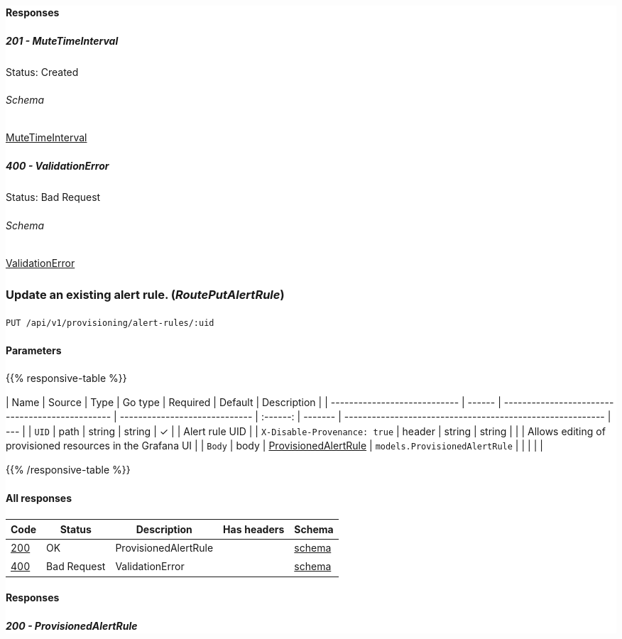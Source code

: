#### Responses

##### <span id="route-post-mute-timing-201"></span> 201 - MuteTimeInterval

Status: Created

###### <span id="route-post-mute-timing-201-schema"></span> Schema

[MuteTimeInterval](#mute-time-interval)

##### <span id="route-post-mute-timing-400"></span> 400 - ValidationError

Status: Bad Request

###### <span id="route-post-mute-timing-400-schema"></span> Schema

[ValidationError](#validation-error)

### <span id="route-put-alert-rule"></span> Update an existing alert rule. (_RoutePutAlertRule_)

```
PUT /api/v1/provisioning/alert-rules/:uid
```

#### Parameters

{{% responsive-table %}}

| Name                         | Source | Type                                            | Go type                       | Required | Default | Description                                               |
| ---------------------------- | ------ | ----------------------------------------------- | ----------------------------- | :------: | ------- | --------------------------------------------------------- | --- |
| `UID`                        | path   | string                                          | string                        |    ✓     |         | Alert rule UID                                            |
| `X-Disable-Provenance: true` | header | string                                          | string                        |          |         | Allows editing of provisioned resources in the Grafana UI |
| `Body`                       | body   | [ProvisionedAlertRule](#provisioned-alert-rule) | `models.ProvisionedAlertRule` |          |         |                                                           |     |

{{% /responsive-table %}}

#### All responses

| Code                             | Status      | Description          | Has headers | Schema                                     |
| -------------------------------- | ----------- | -------------------- | :---------: | ------------------------------------------ |
| [200](#route-put-alert-rule-200) | OK          | ProvisionedAlertRule |             | [schema](#route-put-alert-rule-200-schema) |
| [400](#route-put-alert-rule-400) | Bad Request | ValidationError      |             | [schema](#route-put-alert-rule-400-schema) |

#### Responses

##### <span id="route-put-alert-rule-200"></span> 200 - ProvisionedAlertRule
